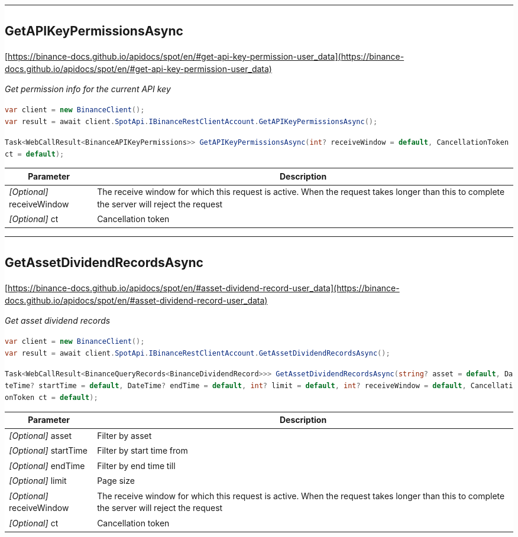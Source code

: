 ***

## GetAPIKeyPermissionsAsync  

[https://binance-docs.github.io/apidocs/spot/en/#get-api-key-permission-user_data](https://binance-docs.github.io/apidocs/spot/en/#get-api-key-permission-user_data)  
<p>

*Get permission info for the current API key*  

```csharp  
var client = new BinanceClient();  
var result = await client.SpotApi.IBinanceRestClientAccount.GetAPIKeyPermissionsAsync();  
```  

```csharp  
Task<WebCallResult<BinanceAPIKeyPermissions>> GetAPIKeyPermissionsAsync(int? receiveWindow = default, CancellationToken ct = default);  
```  

|Parameter|Description|
|---|---|
|_[Optional]_ receiveWindow|The receive window for which this request is active. When the request takes longer than this to complete the server will reject the request|
|_[Optional]_ ct|Cancellation token|

</p>

***

## GetAssetDividendRecordsAsync  

[https://binance-docs.github.io/apidocs/spot/en/#asset-dividend-record-user_data](https://binance-docs.github.io/apidocs/spot/en/#asset-dividend-record-user_data)  
<p>

*Get asset dividend records*  

```csharp  
var client = new BinanceClient();  
var result = await client.SpotApi.IBinanceRestClientAccount.GetAssetDividendRecordsAsync();  
```  

```csharp  
Task<WebCallResult<BinanceQueryRecords<BinanceDividendRecord>>> GetAssetDividendRecordsAsync(string? asset = default, DateTime? startTime = default, DateTime? endTime = default, int? limit = default, int? receiveWindow = default, CancellationToken ct = default);  
```  

|Parameter|Description|
|---|---|
|_[Optional]_ asset|Filter by asset|
|_[Optional]_ startTime|Filter by start time from|
|_[Optional]_ endTime|Filter by end time till|
|_[Optional]_ limit|Page size|
|_[Optional]_ receiveWindow|The receive window for which this request is active. When the request takes longer than this to complete the server will reject the request|
|_[Optional]_ ct|Cancellation token|
